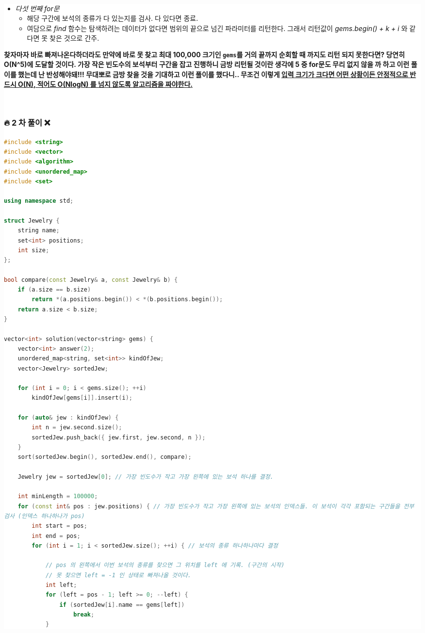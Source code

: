- *다섯 번째 for문*
  - 해당 구간에 보석의 종류가 다 있는지를 검사. 다 있다면 종료.
  - 여담으로 *find* 함수는 탐색하려는 데이터가 없다면 범위의 끝으로 넘긴 파라미터를 리턴한다. 그래서 리턴값이 *gems.begin() + k + i* 와 같다면 못 찾은 것으로 간주.

**찾자마자 바로 빠져나온다하더라도 만약에 바로 못 찾고 최대 100,000 크기인 `gems`를 거의 끝까지 순회할 때 까지도 리턴 되지 못한다면? 당연히 O(N^5)에 도달할 것이다. 가장 작은 빈도수의 보석부터 구간을 잡고 진행하니 금방 리턴될 것이란 생각에 5 중 for문도 무리 없지 않을 까 하고 이런 풀이를 했는데 난 반성해야돼!!! 무대뽀로 금방 찾을 것을 기대하고 이런 풀이를 했다니.. 무조건 이렇게 <u>입력 크기가 크다면 어떤 상황이든 안정적으로 반드시 O(N), 적어도 O(NlogN) 를 넘지 않도록 알고리즘을 짜야한다.</u>**

<br>

### 🔥 2 차 풀이 ❌

```cpp
#include <string>
#include <vector>
#include <algorithm>
#include <unordered_map>
#include <set>

using namespace std;

struct Jewelry {
    string name;
    set<int> positions;
    int size;
};

bool compare(const Jewelry& a, const Jewelry& b) {
    if (a.size == b.size)
        return *(a.positions.begin()) < *(b.positions.begin());
    return a.size < b.size;
}

vector<int> solution(vector<string> gems) {
    vector<int> answer(2);
    unordered_map<string, set<int>> kindOfJew;
    vector<Jewelry> sortedJew;

    for (int i = 0; i < gems.size(); ++i)
        kindOfJew[gems[i]].insert(i);

    for (auto& jew : kindOfJew) {
        int n = jew.second.size();
        sortedJew.push_back({ jew.first, jew.second, n });
    }
    sort(sortedJew.begin(), sortedJew.end(), compare);

    Jewelry jew = sortedJew[0]; // 가장 빈도수가 작고 가장 왼쪽에 있는 보석 하나를 결정. 

    int minLength = 100000;
    for (const int& pos : jew.positions) { // 가장 빈도수가 작고 가장 왼쪽에 있는 보석의 인덱스들. 이 보석이 각각 포함되는 구간들을 전부 검사 (인덱스 하나하나가 pos)
        int start = pos;
        int end = pos;
        for (int i = 1; i < sortedJew.size(); ++i) { // 보석의 종류 하나하나마다 결정
            
            // pos 의 왼쪽에서 이번 보석의 종류를 찾으면 그 위치를 left 에 기록. (구간의 시작)
            // 못 찾으면 left = -1 인 상태로 빠져나올 것이다.
            int left;
            for (left = pos - 1; left >= 0; --left) {
                if (sortedJew[i].name == gems[left])
                    break;
            }
```